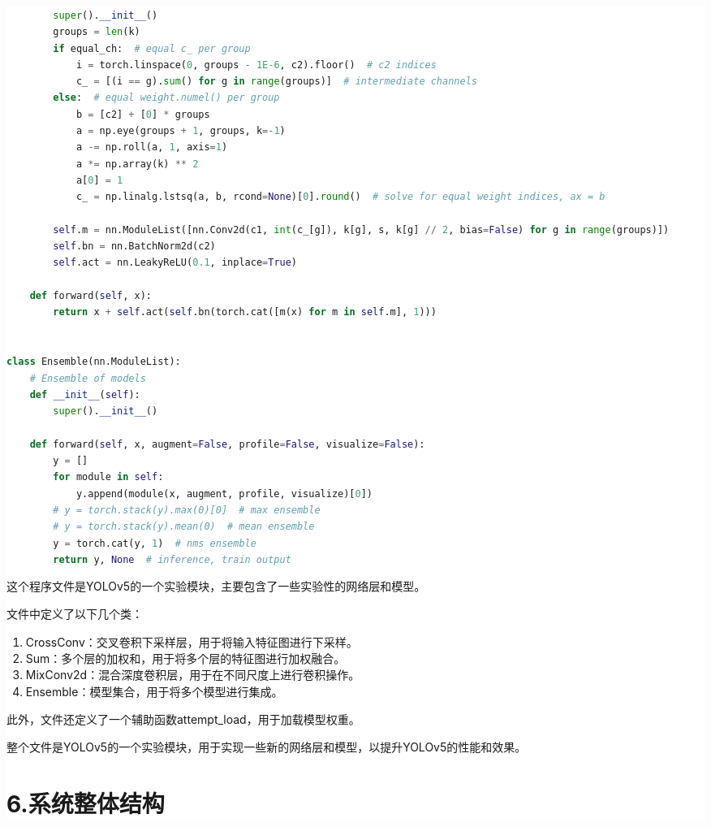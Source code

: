 ```python
        super().__init__()
        groups = len(k)
        if equal_ch:  # equal c_ per group
            i = torch.linspace(0, groups - 1E-6, c2).floor()  # c2 indices
            c_ = [(i == g).sum() for g in range(groups)]  # intermediate channels
        else:  # equal weight.numel() per group
            b = [c2] + [0] * groups
            a = np.eye(groups + 1, groups, k=-1)
            a -= np.roll(a, 1, axis=1)
            a *= np.array(k) ** 2
            a[0] = 1
            c_ = np.linalg.lstsq(a, b, rcond=None)[0].round()  # solve for equal weight indices, ax = b

        self.m = nn.ModuleList([nn.Conv2d(c1, int(c_[g]), k[g], s, k[g] // 2, bias=False) for g in range(groups)])
        self.bn = nn.BatchNorm2d(c2)
        self.act = nn.LeakyReLU(0.1, inplace=True)

    def forward(self, x):
        return x + self.act(self.bn(torch.cat([m(x) for m in self.m], 1)))


class Ensemble(nn.ModuleList):
    # Ensemble of models
    def __init__(self):
        super().__init__()

    def forward(self, x, augment=False, profile=False, visualize=False):
        y = []
        for module in self:
            y.append(module(x, augment, profile, visualize)[0])
        # y = torch.stack(y).max(0)[0]  # max ensemble
        # y = torch.stack(y).mean(0)  # mean ensemble
        y = torch.cat(y, 1)  # nms ensemble
        return y, None  # inference, train output
```

这个程序文件是YOLOv5的一个实验模块，主要包含了一些实验性的网络层和模型。

文件中定义了以下几个类：

1. CrossConv：交叉卷积下采样层，用于将输入特征图进行下采样。
2. Sum：多个层的加权和，用于将多个层的特征图进行加权融合。
3. MixConv2d：混合深度卷积层，用于在不同尺度上进行卷积操作。
4. Ensemble：模型集合，用于将多个模型进行集成。

此外，文件还定义了一个辅助函数attempt_load，用于加载模型权重。

整个文件是YOLOv5的一个实验模块，用于实现一些新的网络层和模型，以提升YOLOv5的性能和效果。


# 6.系统整体结构
